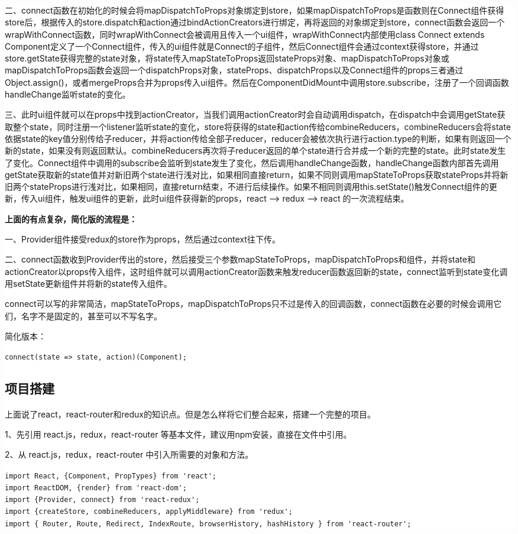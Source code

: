 <p>二、connect函数在初始化的时候会将mapDispatchToProps对象绑定到store，如果mapDispatchToProps是函数则在Connect组件获得store后，根据传入的store.dispatch和action通过bindActionCreators进行绑定，再将返回的对象绑定到store，connect函数会返回一个wrapWithConnect函数，同时wrapWithConnect会被调用且传入一个ui组件，wrapWithConnect内部使用class Connect extends Component定义了一个Connect组件，传入的ui组件就是Connect的子组件，然后Connect组件会通过context获得store，并通过store.getState获得完整的state对象，将state传入mapStateToProps返回stateProps对象、mapDispatchToProps对象或mapDispatchToProps函数会返回一个dispatchProps对象，stateProps、dispatchProps以及Connect组件的props三者通过Object.assign()，或者mergeProps合并为props传入ui组件。然后在ComponentDidMount中调用store.subscribe，注册了一个回调函数handleChange监听state的变化。</p>
<p>三、此时ui组件就可以在props中找到actionCreator，当我们调用actionCreator时会自动调用dispatch，在dispatch中会调用getState获取整个state，同时注册一个listener监听state的变化，store将获得的state和action传给combineReducers，combineReducers会将state依据state的key值分别传给子reducer，并将action传给全部子reducer，reducer会被依次执行进行action.type的判断，如果有则返回一个新的state，如果没有则返回默认。combineReducers再次将子reducer返回的单个state进行合并成一个新的完整的state。此时state发生了变化。Connect组件中调用的subscribe会监听到state发生了变化，然后调用handleChange函数，handleChange函数内部首先调用getState获取新的state值并对新旧两个state进行浅对比，如果相同直接return，如果不同则调用mapStateToProps获取stateProps并将新旧两个stateProps进行浅对比，如果相同，直接return结束，不进行后续操作。如果不相同则调用this.setState()触发Connect组件的更新，传入ui组件，触发ui组件的更新，此时ui组件获得新的props，react --&gt; redux --&gt; react 的一次流程结束。</p>
<p><strong>上面的有点复杂，简化版的流程是：</strong></p>
<p>一、Provider组件接受redux的store作为props，然后通过context往下传。</p>
<p>二、connect函数收到Provider传出的store，然后接受三个参数mapStateToProps，mapDispatchToProps和组件，并将state和actionCreator以props传入组件，这时组件就可以调用actionCreator函数来触发reducer函数返回新的state，connect监听到state变化调用setState更新组件并将新的state传入组件。</p>
<p>connect可以写的非常简洁，mapStateToProps，mapDispatchToProps只不过是传入的回调函数，connect函数在必要的时候会调用它们，名字不是固定的，甚至可以不写名字。</p>
<p>简化版本：</p>
<div class="widget-codetool" style="display:none;">
      <div class="widget-codetool--inner">
      <span class="selectCode code-tool" data-toggle="tooltip" data-placement="top" title="" data-original-title="全选"></span>
      <span type="button" class="copyCode code-tool" data-toggle="tooltip" data-placement="top" data-clipboard-text="connect(state => state, action)(Component);" title="" data-original-title="复制"></span>
      <span type="button" class="saveToNote code-tool" data-toggle="tooltip" data-placement="top" title="" data-original-title="放进笔记"></span>
      </div>
      </div><pre class="javascript hljs"><code class="javascript" style="word-break: break-word; white-space: initial;">connect(<span class="hljs-function"><span class="hljs-params">state</span> =&gt;</span> state, action)(Component);</code></pre>
<h2 id="articleHeader12">项目搭建</h2>
<p>上面说了react，react-router和redux的知识点。但是怎么样将它们整合起来，搭建一个完整的项目。</p>
<p>1、先引用 react.js，redux，react-router 等基本文件，建议用npm安装，直接在文件中引用。</p>
<p>2、从 react.js，redux，react-router 中引入所需要的对象和方法。</p>
<div class="widget-codetool" style="display:none;">
      <div class="widget-codetool--inner">
      <span class="selectCode code-tool" data-toggle="tooltip" data-placement="top" title="" data-original-title="全选"></span>
      <span type="button" class="copyCode code-tool" data-toggle="tooltip" data-placement="top" data-clipboard-text="import React, {Component, PropTypes} from 'react';
import ReactDOM, {render} from 'react-dom';
import {Provider, connect} from 'react-redux';
import {createStore, combineReducers, applyMiddleware} from 'redux';
import { Router, Route, Redirect, IndexRoute, browserHistory, hashHistory } from 'react-router';" title="" data-original-title="复制"></span>
      <span type="button" class="saveToNote code-tool" data-toggle="tooltip" data-placement="top" title="" data-original-title="放进笔记"></span>
      </div>
      </div><pre class="javascript hljs"><code class="javascript"><span class="hljs-keyword">import</span> React, {Component, PropTypes} <span class="hljs-keyword">from</span> <span class="hljs-string">'react'</span>;
<span class="hljs-keyword">import</span> ReactDOM, {render} <span class="hljs-keyword">from</span> <span class="hljs-string">'react-dom'</span>;
<span class="hljs-keyword">import</span> {Provider, connect} <span class="hljs-keyword">from</span> <span class="hljs-string">'react-redux'</span>;
<span class="hljs-keyword">import</span> {createStore, combineReducers, applyMiddleware} <span class="hljs-keyword">from</span> <span class="hljs-string">'redux'</span>;
<span class="hljs-keyword">import</span> { Router, Route, Redirect, IndexRoute, browserHistory, hashHistory } <span class="hljs-keyword">from</span> <span class="hljs-string">'react-router'</span>;</code></pre>